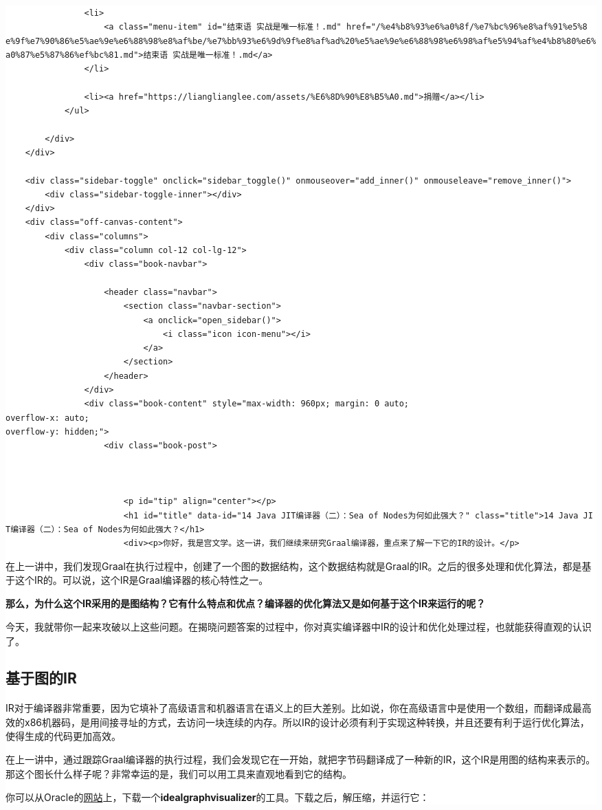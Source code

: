                     <li>
                        <a class="menu-item" id="结束语 实战是唯一标准！.md" href="/%e4%b8%93%e6%a0%8f/%e7%bc%96%e8%af%91%e5%8e%9f%e7%90%86%e5%ae%9e%e6%88%98%e8%af%be/%e7%bb%93%e6%9d%9f%e8%af%ad%20%e5%ae%9e%e6%88%98%e6%98%af%e5%94%af%e4%b8%80%e6%a0%87%e5%87%86%ef%bc%81.md">结束语 实战是唯一标准！.md</a>
                    </li>
                    
                    <li><a href="https://lianglianglee.com/assets/%E6%8D%90%E8%B5%A0.md">捐赠</a></li>
                </ul>

            </div>
        </div>

        <div class="sidebar-toggle" onclick="sidebar_toggle()" onmouseover="add_inner()" onmouseleave="remove_inner()">
            <div class="sidebar-toggle-inner"></div>
        </div>
        <div class="off-canvas-content">
            <div class="columns">
                <div class="column col-12 col-lg-12">
                    <div class="book-navbar">
                        
                        <header class="navbar">
                            <section class="navbar-section">
                                <a onclick="open_sidebar()">
                                    <i class="icon icon-menu"></i>
                                </a>
                            </section>
                        </header>
                    </div>
                    <div class="book-content" style="max-width: 960px; margin: 0 auto;
    overflow-x: auto;
    overflow-y: hidden;">
                        <div class="book-post">
                            
                            
                            
                            <p id="tip" align="center"></p>
                            <h1 id="title" data-id="14 Java JIT编译器（二）：Sea of Nodes为何如此强大？" class="title">14 Java JIT编译器（二）：Sea of Nodes为何如此强大？</h1>
                            <div><p>你好，我是宫文学。这一讲，我们继续来研究Graal编译器，重点来了解一下它的IR的设计。</p>

<p>在上一讲中，我们发现Graal在执行过程中，创建了一个图的数据结构，这个数据结构就是Graal的IR。之后的很多处理和优化算法，都是基于这个IR的。可以说，这个IR是Graal编译器的核心特性之一。</p>

<p><strong>那么，为什么这个IR采用的是图结构？它有什么特点和优点？编译器的优化算法又是如何基于这个IR来运行的呢？</strong></p>

<p>今天，我就带你一起来攻破以上这些问题。在揭晓问题答案的过程中，你对真实编译器中IR的设计和优化处理过程，也就能获得直观的认识了。</p>

<h2 id="基于图的ir">基于图的IR</h2>

<p>IR对于编译器非常重要，因为它填补了高级语言和机器语言在语义上的巨大差别。比如说，你在高级语言中是使用一个数组，而翻译成最高效的x86机器码，是用间接寻址的方式，去访问一块连续的内存。所以IR的设计必须有利于实现这种转换，并且还要有利于运行优化算法，使得生成的代码更加高效。</p>

<p>在上一讲中，通过跟踪Graal编译器的执行过程，我们会发现它在一开始，就把字节码翻译成了一种新的IR，这个IR是用图的结构来表示的。那这个图长什么样子呢？非常幸运的是，我们可以用工具来直观地看到它的结构。</p>

<p>你可以从Oracle的<a href="https://www.oracle.com/downloads/graalvm-downloads.html" target="_blank">网站</a>上，下载一个<strong>idealgraphvisualizer</strong>的工具。下载之后，解压缩，并运行它：</p>
